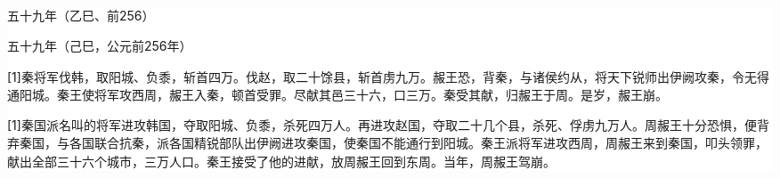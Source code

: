 五十九年（乙巳、前256）

五十九年（己巳，公元前256年）

[1]秦将军伐韩，取阳城、负黍，斩首四万。伐赵，取二十馀县，斩首虏九万。赧王恐，背秦，与诸侯约从，将天下锐师出伊阙攻秦，令无得通阳城。秦王使将军攻西周，赧王入秦，顿首受罪。尽献其邑三十六，口三万。秦受其献，归赧王于周。是岁，赧王崩。

[1]秦国派名叫的将军进攻韩国，夺取阳城、负黍，杀死四万人。再进攻赵国，夺取二十几个县，杀死、俘虏九万人。周赧王十分恐惧，便背弃秦国，与各国联合抗秦，派各国精锐部队出伊阙进攻秦国，使秦国不能通行到阳城。秦王派将军进攻西周，周赧王来到秦国，叩头领罪，献出全部三十六个城市，三万人口。秦王接受了他的进献，放周赧王回到东周。当年，周赧王驾崩。